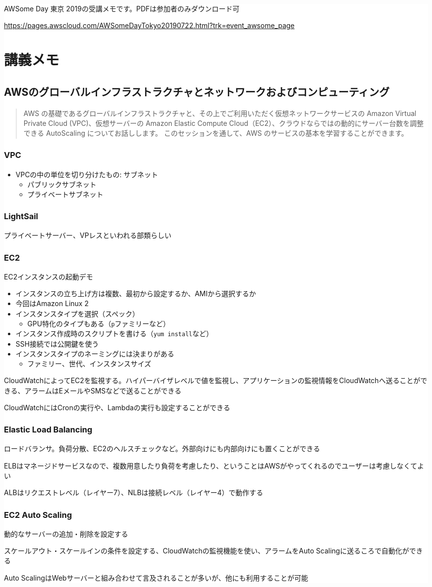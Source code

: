 AWSome Day 東京 2019の受講メモです。PDFは参加者のみダウンロード可

https://pages.awscloud.com/AWSomeDayTokyo20190722.html?trk=event_awsome_page

# 講義メモ

## AWSのグローバルインフラストラクチャとネットワークおよびコンピューティング

> AWS の基礎であるグローバルインフラストラクチャと、その上でご利用いただく仮想ネットワークサービスの Amazon Virtual Private Cloud (VPC)、仮想サーバーの Amazon Elastic Compute Cloud（EC2）、クラウドならではの動的にサーバー台数を調整できる AutoScaling についてお話しします。
このセッションを通して、AWS のサービスの基本を学習することができます。

### VPC

- VPCの中の単位を切り分けたもの: サブネット
  - パブリックサブネット
  - プライベートサブネット

### LightSail

プライベートサーバー、VPレスといわれる部類らしい

### EC2

EC2インスタンスの起動デモ

- インスタンスの立ち上げ方は複数、最初から設定するか、AMIから選択するか
- 今回はAmazon Linux 2
- インスタンスタイプを選択（スペック）
  - GPU特化のタイプもある（`p`ファミリーなど）
- インスタンス作成時のスクリプトを書ける（`yum install`など）
- SSH接続では公開鍵を使う
- インスタンスタイプのネーミングには決まりがある
  - ファミリー、世代、インスタンスサイズ

CloudWatchによってEC2を監視する。ハイパーバイザレベルで値を監視し、アプリケーションの監視情報をCloudWatchへ送ることができる、アラームはEメールやSMSなどで送ることができる

CloudWatchにはCronの実行や、Lambdaの実行も設定することができる

### Elastic Load Balancing

ロードバランサ。負荷分散、EC2のヘルスチェックなど。外部向けにも内部向けにも置くことができる

ELBはマネージドサービスなので、複数用意したり負荷を考慮したり、ということはAWSがやってくれるのでユーザーは考慮しなくてよい

ALBはリクエストレベル（レイヤー7）、NLBは接続レベル（レイヤー4）で動作する

### EC2 Auto Scaling

動的なサーバーの追加・削除を設定する

スケールアウト・スケールインの条件を設定する、CloudWatchの監視機能を使い、アラームをAuto Scalingに送るころで自動化ができる

Auto ScalingはWebサーバーと組み合わせて言及されることが多いが、他にも利用することが可能
